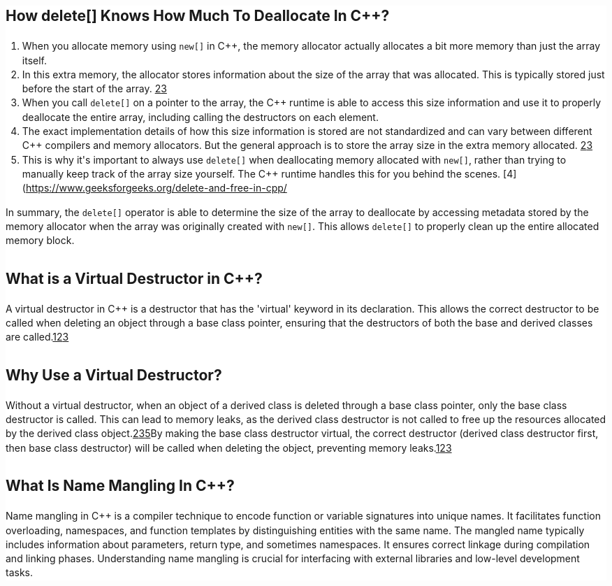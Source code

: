 ## How delete[] Knows How Much To Deallocate In C++?
1. When you allocate memory using `new[]` in C++, the memory allocator actually allocates a bit more memory than just the array itself. 
2. In this extra memory, the allocator stores information about the size of the array that was allocated. This is typically stored just before the start of the array. [2](https://stackoverflow.com/questions/197675/how-does-delete-know-the-size-of-the-operand-array)[3](https://www.reddit.com/r/cpp_questions/comments/o5gkqy/how_does_delete_know_how_long_the_array_is/)
3. When you call `delete[]` on a pointer to the array, the C++ runtime is able to access this size information and use it to properly deallocate the entire array, including calling the destructors on each element. 
4. The exact implementation details of how this size information is stored are not standardized and can vary between different C++ compilers and memory allocators. But the general approach is to store the array size in the extra memory allocated. [2](https://stackoverflow.com/questions/197675/how-does-delete-know-the-size-of-the-operand-array)[3](https://www.reddit.com/r/cpp_questions/comments/o5gkqy/how_does_delete_know_how_long_the_array_is/)
5. This is why it's important to always use `delete[]` when deallocating memory allocated with `new[]`, rather than trying to manually keep track of the array size yourself. The C++ runtime handles this for you behind the scenes. [4](https://www.geeksforgeeks.org/delete-and-free-in-cpp/

In summary, the `delete[]` operator is able to determine the size of the array to deallocate by accessing metadata stored by the memory allocator when the array was originally created with `new[]`. This allows `delete[]` to properly clean up the entire allocated memory block.

## What is a Virtual Destructor in C++?

A virtual destructor in C++ is a destructor that has the 'virtual' keyword in its declaration. This allows the correct destructor to be called when deleting an object through a base class pointer, ensuring that the destructors of both the base and derived classes are called.[1](https://en.cppreference.com/w/cpp/language/destructor)[2](https://favtutor.com/blogs/virtual-destructor-cpp)[3](https://www.scaler.com/topics/virtual-destructor-in-cpp/)
## Why Use a Virtual Destructor?

Without a virtual destructor, when an object of a derived class is deleted through a base class pointer, only the base class destructor is called. This can lead to memory leaks, as the derived class destructor is not called to free up the resources allocated by the derived class object.[2](https://favtutor.com/blogs/virtual-destructor-cpp)[3](https://www.scaler.com/topics/virtual-destructor-in-cpp/)[5](https://www.javatpoint.com/virtual-destructor-in-cpp)By making the base class destructor virtual, the correct destructor (derived class destructor first, then base class destructor) will be called when deleting the object, preventing memory leaks.[1](https://en.cppreference.com/w/cpp/language/destructor)[2](https://favtutor.com/blogs/virtual-destructor-cpp)[3](https://www.scaler.com/topics/virtual-destructor-in-cpp/)

## What Is Name Mangling In C++?
Name mangling in C++ is a compiler technique to encode function or variable signatures into unique names. It facilitates function overloading, namespaces, and function templates by distinguishing entities with the same name. The mangled name typically includes information about parameters, return type, and sometimes namespaces. It ensures correct linkage during compilation and linking phases. Understanding name mangling is crucial for interfacing with external libraries and low-level development tasks.
